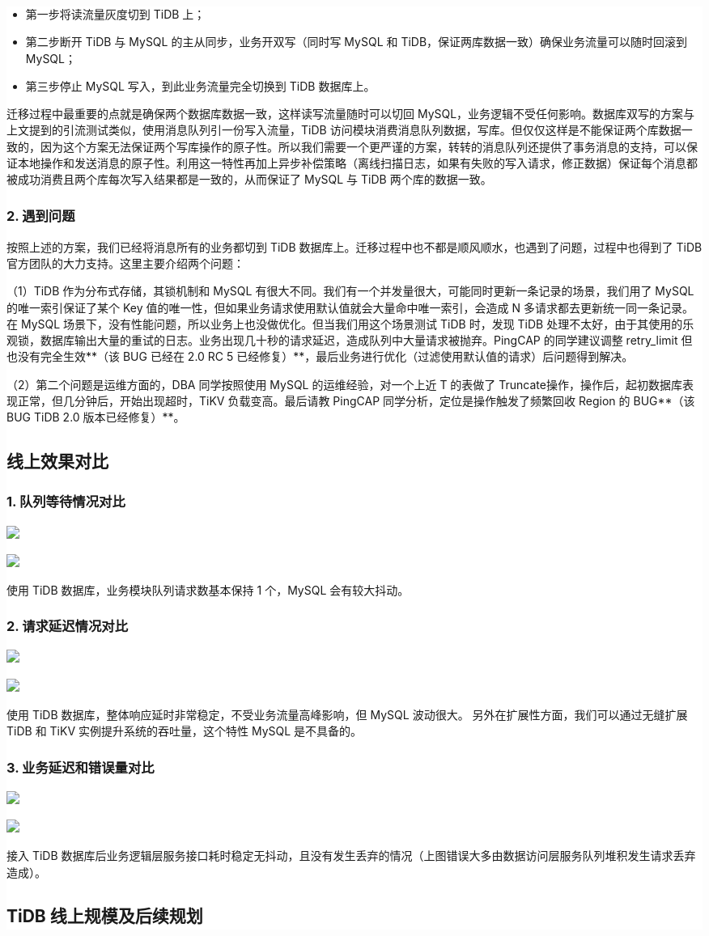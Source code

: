*   第一步将读流量灰度切到 TiDB 上；

*   第二步断开 TiDB 与 MySQL 的主从同步，业务开双写（同时写 MySQL 和 TiDB，保证两库数据一致）确保业务流量可以随时回滚到 MySQL；

*   第三步停止 MySQL 写入，到此业务流量完全切换到 TiDB 数据库上。

迁移过程中最重要的点就是确保两个数据库数据一致，这样读写流量随时可以切回 MySQL，业务逻辑不受任何影响。数据库双写的方案与上文提到的引流测试类似，使用消息队列引一份写入流量，TiDB 访问模块消费消息队列数据，写库。但仅仅这样是不能保证两个库数据一致的，因为这个方案无法保证两个写库操作的原子性。所以我们需要一个更严谨的方案，转转的消息队列还提供了事务消息的支持，可以保证本地操作和发送消息的原子性。利用这一特性再加上异步补偿策略（离线扫描日志，如果有失败的写入请求，修正数据）保证每个消息都被成功消费且两个库每次写入结果都是一致的，从而保证了 MySQL 与 TiDB 两个库的数据一致。

### 2\. 遇到问题

按照上述的方案，我们已经将消息所有的业务都切到 TiDB 数据库上。迁移过程中也不都是顺风顺水，也遇到了问题，过程中也得到了 TiDB 官方团队的大力支持。这里主要介绍两个问题：

（1）TiDB 作为分布式存储，其锁机制和 MySQL 有很大不同。我们有一个并发量很大，可能同时更新一条记录的场景，我们用了 MySQL 的唯一索引保证了某个 Key 值的唯一性，但如果业务请求使用默认值就会大量命中唯一索引，会造成 N 多请求都去更新统一同一条记录。在 MySQL 场景下，没有性能问题，所以业务上也没做优化。但当我们用这个场景测试 TiDB 时，发现 TiDB 处理不太好，由于其使用的乐观锁，数据库输出大量的重试的日志。业务出现几十秒的请求延迟，造成队列中大量请求被抛弃。PingCAP 的同学建议调整 retry_limit 但也没有完全生效**（该 BUG 已经在 2.0 RC 5 已经修复）**，最后业务进行优化（过滤使用默认值的请求）后问题得到解决。

（2）第二个问题是运维方面的，DBA 同学按照使用 MySQL 的运维经验，对一个上近 T 的表做了 Truncate操作，操作后，起初数据库表现正常，但几分钟后，开始出现超时，TiKV 负载变高。最后请教 PingCAP 同学分析，定位是操作触发了频繁回收 Region 的 BUG**（该 BUG TiDB 2.0 版本已经修复）**。

## 线上效果对比

### 1\. 队列等待情况对比


![](https://download.pingcap.com/images/blog/user-case-zhuanzhuan/3.png)

![](https://download.pingcap.com/images/blog/user-case-zhuanzhuan/4.png)


使用 TiDB 数据库，业务模块队列请求数基本保持 1 个，MySQL 会有较大抖动。

### 2\. 请求延迟情况对比

![](https://download.pingcap.com/images/blog/user-case-zhuanzhuan/5.png)

![](https://download.pingcap.com/images/blog/user-case-zhuanzhuan/6.png)


使用 TiDB 数据库，整体响应延时非常稳定，不受业务流量高峰影响，但 MySQL 波动很大。 另外在扩展性方面，我们可以通过无缝扩展 TiDB 和 TiKV 实例提升系统的吞吐量，这个特性 MySQL 是不具备的。

### 3\. 业务延迟和错误量对比

![](https://download.pingcap.com/images/blog/user-case-zhuanzhuan/7.png)

![](https://download.pingcap.com/images/blog/user-case-zhuanzhuan/8.png)

接入 TiDB 数据库后业务逻辑层服务接口耗时稳定无抖动，且没有发生丢弃的情况（上图错误大多由数据访问层服务队列堆积发生请求丢弃造成）。

## TiDB 线上规模及后续规划
